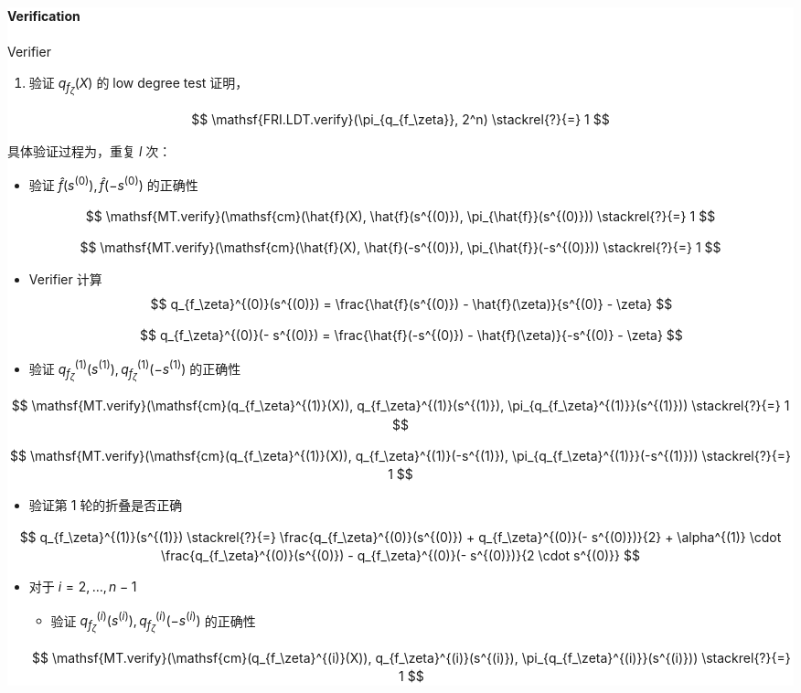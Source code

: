 #### Verification

Verifier

1. 验证 $q_{f_\zeta}(X)$ 的 low degree test 证明，

$$
\mathsf{FRI.LDT.verify}(\pi_{q_{f_\zeta}}, 2^n) \stackrel{?}{=} 1
$$

具体验证过程为，重复 $l$ 次：
- 验证 $\hat{f}(s^{(0)}), \hat{f}(-s^{(0)})$ 的正确性

$$
\mathsf{MT.verify}(\mathsf{cm}(\hat{f}(X), \hat{f}(s^{(0)}), \pi_{\hat{f}}(s^{(0)})) \stackrel{?}{=} 1
$$

$$
\mathsf{MT.verify}(\mathsf{cm}(\hat{f}(X), \hat{f}(-s^{(0)}), \pi_{\hat{f}}(-s^{(0)})) \stackrel{?}{=} 1
$$
- Verifier 计算
  $$
  q_{f_\zeta}^{(0)}(s^{(0)}) = \frac{\hat{f}(s^{(0)}) - \hat{f}(\zeta)}{s^{(0)} - \zeta}
  $$

  $$
  q_{f_\zeta}^{(0)}(- s^{(0)}) = \frac{\hat{f}(-s^{(0)}) - \hat{f}(\zeta)}{-s^{(0)} - \zeta}
  $$
- 验证 $q_{f_\zeta}^{(1)}(s^{(1)}), q_{f_\zeta}^{(1)}(-s^{(1)})$ 的正确性

$$
\mathsf{MT.verify}(\mathsf{cm}(q_{f_\zeta}^{(1)}(X)), q_{f_\zeta}^{(1)}(s^{(1)}), \pi_{q_{f_\zeta}^{(1)}}(s^{(1)})) \stackrel{?}{=} 1
$$


$$
\mathsf{MT.verify}(\mathsf{cm}(q_{f_\zeta}^{(1)}(X)), q_{f_\zeta}^{(1)}(-s^{(1)}), \pi_{q_{f_\zeta}^{(1)}}(-s^{(1)})) \stackrel{?}{=} 1
$$

- 验证第 $1$ 轮的折叠是否正确

$$
q_{f_\zeta}^{(1)}(s^{(1)}) \stackrel{?}{=} \frac{q_{f_\zeta}^{(0)}(s^{(0)}) + q_{f_\zeta}^{(0)}(- s^{(0)})}{2} + \alpha^{(1)} \cdot \frac{q_{f_\zeta}^{(0)}(s^{(0)}) - q_{f_\zeta}^{(0)}(- s^{(0)})}{2 \cdot s^{(0)}}
$$
- 对于 $i = 2, \ldots, n - 1$
  - 验证 $q_{f_\zeta}^{(i)}(s^{(i)}), q_{f_\zeta}^{(i)}(-s^{(i)})$ 的正确性

  $$
  \mathsf{MT.verify}(\mathsf{cm}(q_{f_\zeta}^{(i)}(X)), q_{f_\zeta}^{(i)}(s^{(i)}), \pi_{q_{f_\zeta}^{(i)}}(s^{(i)})) \stackrel{?}{=} 1
  $$
